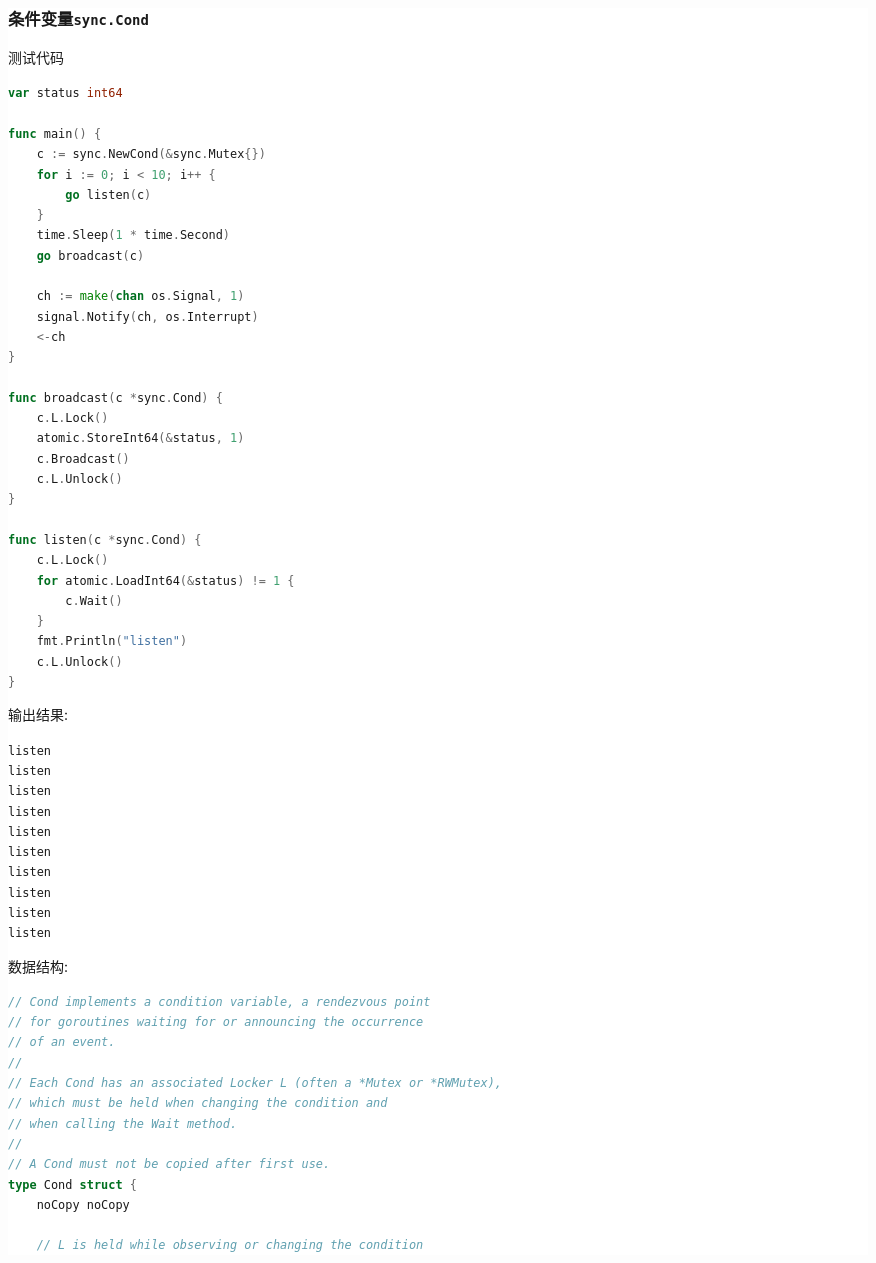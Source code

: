 
### 条件变量`sync.Cond` 

测试代码
```go
var status int64

func main() {
	c := sync.NewCond(&sync.Mutex{})
	for i := 0; i < 10; i++ {
		go listen(c)
	}
	time.Sleep(1 * time.Second)
	go broadcast(c)

	ch := make(chan os.Signal, 1)
	signal.Notify(ch, os.Interrupt)
	<-ch
}

func broadcast(c *sync.Cond) {
	c.L.Lock()
	atomic.StoreInt64(&status, 1)
	c.Broadcast()
	c.L.Unlock()
}

func listen(c *sync.Cond) {
	c.L.Lock()
	for atomic.LoadInt64(&status) != 1 {
		c.Wait()
	}
	fmt.Println("listen")
	c.L.Unlock()
}
```

输出结果:  
```shell
listen
listen
listen
listen
listen
listen
listen
listen
listen
listen
```

数据结构: 
```go
// Cond implements a condition variable, a rendezvous point
// for goroutines waiting for or announcing the occurrence
// of an event.
//
// Each Cond has an associated Locker L (often a *Mutex or *RWMutex),
// which must be held when changing the condition and
// when calling the Wait method.
//
// A Cond must not be copied after first use.
type Cond struct {
	noCopy noCopy

	// L is held while observing or changing the condition
```